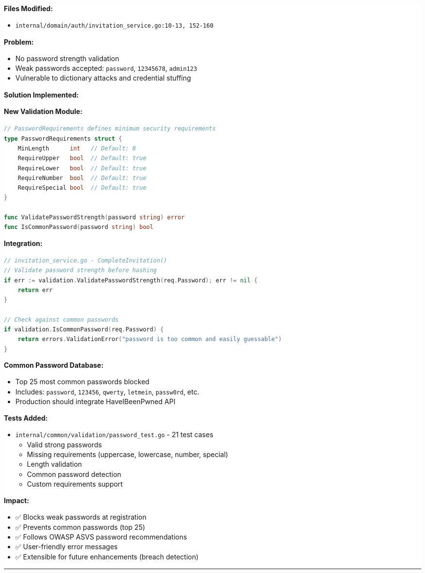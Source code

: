 **Files Modified:**
- `internal/domain/auth/invitation_service.go:10-13, 152-160`

**Problem:**
- No password strength validation
- Weak passwords accepted: `password`, `12345678`, `admin123`
- Vulnerable to dictionary attacks and credential stuffing

**Solution Implemented:**

**New Validation Module:**
```go
// PasswordRequirements defines minimum security requirements
type PasswordRequirements struct {
    MinLength      int   // Default: 8
    RequireUpper   bool  // Default: true
    RequireLower   bool  // Default: true
    RequireNumber  bool  // Default: true
    RequireSpecial bool  // Default: true
}

func ValidatePasswordStrength(password string) error
func IsCommonPassword(password string) bool
```

**Integration:**
```go
// invitation_service.go - CompleteInvitation()
// Validate password strength before hashing
if err := validation.ValidatePasswordStrength(req.Password); err != nil {
    return err
}

// Check against common passwords
if validation.IsCommonPassword(req.Password) {
    return errors.ValidationError("password is too common and easily guessable")
}
```

**Common Password Database:**
- Top 25 most common passwords blocked
- Includes: `password`, `123456`, `qwerty`, `letmein`, `passw0rd`, etc.
- Production should integrate HaveIBeenPwned API

**Tests Added:**
- `internal/common/validation/password_test.go` - 21 test cases
  - Valid strong passwords
  - Missing requirements (uppercase, lowercase, number, special)
  - Length validation
  - Common password detection
  - Custom requirements support

**Impact:**
- ✅ Blocks weak passwords at registration
- ✅ Prevents common passwords (top 25)
- ✅ Follows OWASP ASVS password recommendations
- ✅ User-friendly error messages
- ✅ Extensible for future enhancements (breach detection)

---